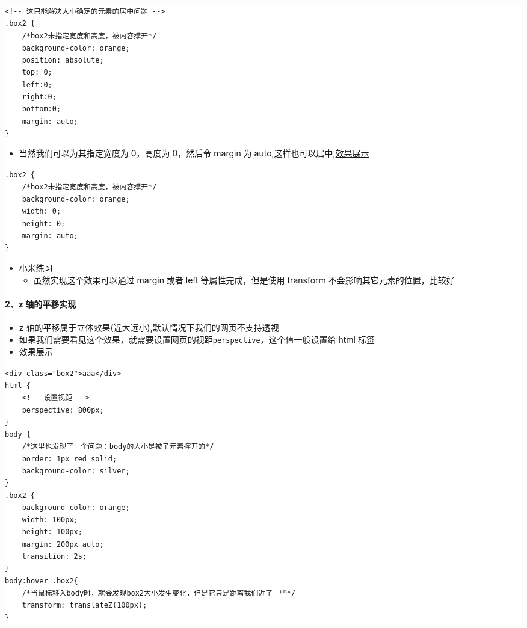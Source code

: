 ```
<!-- 这只能解决大小确定的元素的居中问题 -->
.box2 {
    /*box2未指定宽度和高度，被内容撑开*/
    background-color: orange;
    position: absolute;
    top: 0;
    left:0;
    right:0;
    bottom:0;
    margin: auto;
}
```

- 当然我们可以为其指定宽度为 0，高度为 0，然后令 margin 为 auto,这样也可以居中,[效果展示](练习/13.变形平移/04.居中练习.html)

```
.box2 {
    /*box2未指定宽度和高度，被内容撑开*/
    background-color: orange;
    width: 0;
    height: 0;
    margin: auto;
}
```

- [小米练习](练习/13.变形平移/05.小米练习.html)
  - 虽然实现这个效果可以通过 margin 或者 left 等属性完成，但是使用 transform 不会影响其它元素的位置，比较好

#### 2、z 轴的平移实现

- z 轴的平移属于立体效果(近大远小),默认情况下我们的网页不支持透视
- 如果我们需要看见这个效果，就需要设置网页的视距`perspective`，这个值一般设置给 html 标签
- [效果展示](练习/13.变形平移/06.z轴练习.html)

```
<div class="box2">aaa</div>
html {
    <!-- 设置视距 -->
    perspective: 800px;
}
body {
    /*这里也发现了一个问题：body的大小是被子元素撑开的*/
    border: 1px red solid;
    background-color: silver;
}
.box2 {
    background-color: orange;
    width: 100px;
    height: 100px;
    margin: 200px auto;
    transition: 2s;
}
body:hover .box2{
    /*当鼠标移入body时，就会发现box2大小发生变化，但是它只是距离我们近了一些*/
    transform: translateZ(100px);
}
```
